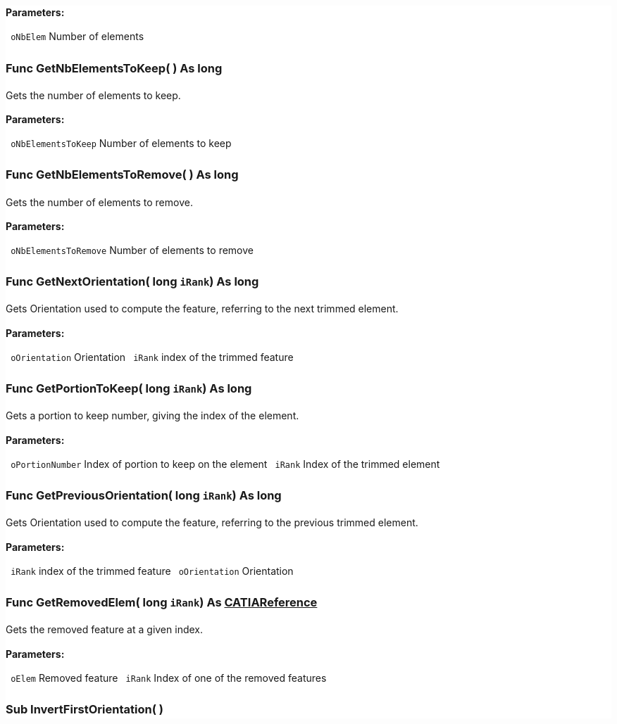 **Parameters:**

` oNbElem`      Number of elements

### Func **GetNbElementsToKeep**( ) As long

   Gets the number of elements to keep.

**Parameters:**

` oNbElementsToKeep`      Number of elements to keep

### Func **GetNbElementsToRemove**( ) As long

   Gets the number of elements to remove.

**Parameters:**

` oNbElementsToRemove`      Number of elements to remove

### Func **GetNextOrientation**( long  `iRank`) As long

   Gets Orientation used to compute the feature, referring to the next trimmed element.

**Parameters:**

` oOrientation`      Orientation
` iRank`      index of the trimmed feature

### Func **GetPortionToKeep**( long  `iRank`) As long

   Gets a portion to keep number, giving the index of the element.

**Parameters:**

` oPortionNumber`      Index of portion to keep on the element
` iRank`      Index of the trimmed element

### Func **GetPreviousOrientation**( long  `iRank`) As long

   Gets Orientation used to compute the feature, referring to the previous trimmed element.

**Parameters:**

` iRank`      index of the trimmed feature
` oOrientation`      Orientation

### Func **GetRemovedElem**( long  `iRank`) As [CATIAReference](../InfInterfaces/interface_Reference_17481.md)

   Gets the removed feature at a given index.

**Parameters:**

` oElem`      Removed feature
` iRank`      Index of one of the removed features

### Sub **InvertFirstOrientation**( )
